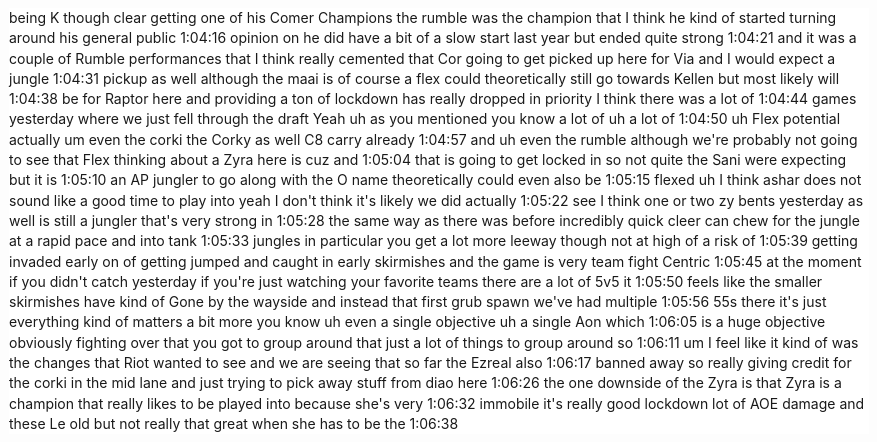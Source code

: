 being K though clear getting one of his Comer Champions the rumble was the champion that I think he kind of started turning around his general public
1:04:16
opinion on he did have a bit of a slow start last year but ended quite strong
1:04:21
and it was a couple of Rumble performances that I think really cemented that Cor going to get picked up here for Via and I would expect a jungle
1:04:31
pickup as well although the maai is of course a flex could theoretically still go towards Kellen but most likely will
1:04:38
be for Raptor here and providing a ton of lockdown has really dropped in priority I think there was a lot of
1:04:44
games yesterday where we just fell through the draft Yeah uh as you mentioned you know a lot of uh a lot of
1:04:50
uh Flex potential actually um even the corki the Corky as well C8 carry already
1:04:57
and uh even the rumble although we're probably not going to see that Flex thinking about a Zyra here is cuz and
1:05:04
that is going to get locked in so not quite the Sani were expecting but it is
1:05:10
an AP jungler to go along with the O name theoretically could even also be
1:05:15
flexed uh I think ashar does not sound like a good time to play into yeah I don't think it's likely we did actually
1:05:22
see I think one or two zy bents yesterday as well is still a jungler that's very strong in
1:05:28
the same way as there was before incredibly quick cleer can chew for the jungle at a rapid pace and into tank
1:05:33
jungles in particular you get a lot more leeway though not at high of a risk of
1:05:39
getting invaded early on of getting jumped and caught in early skirmishes and the game is very team fight Centric
1:05:45
at the moment if you didn't catch yesterday if you're just watching your favorite teams there are a lot of 5v5 it
1:05:50
feels like the smaller skirmishes have kind of Gone by the wayside and instead that first grub spawn we've had multiple
1:05:56
55s there it's just everything kind of matters a bit more you know uh even a single objective uh a single Aon which
1:06:05
is a huge objective obviously fighting over that you got to group around that just a lot of things to group around so
1:06:11
um I feel like it kind of was the changes that Riot wanted to see and we are seeing that so far the Ezreal also
1:06:17
banned away so really giving credit for the corki in the mid lane and just trying to pick away stuff from diao here
1:06:26
the one downside of the Zyra is that Zyra is a champion that really likes to be played into because she's very
1:06:32
immobile it's really good lockdown lot of AOE damage and these Le old but not really that great when she has to be the
1:06:38